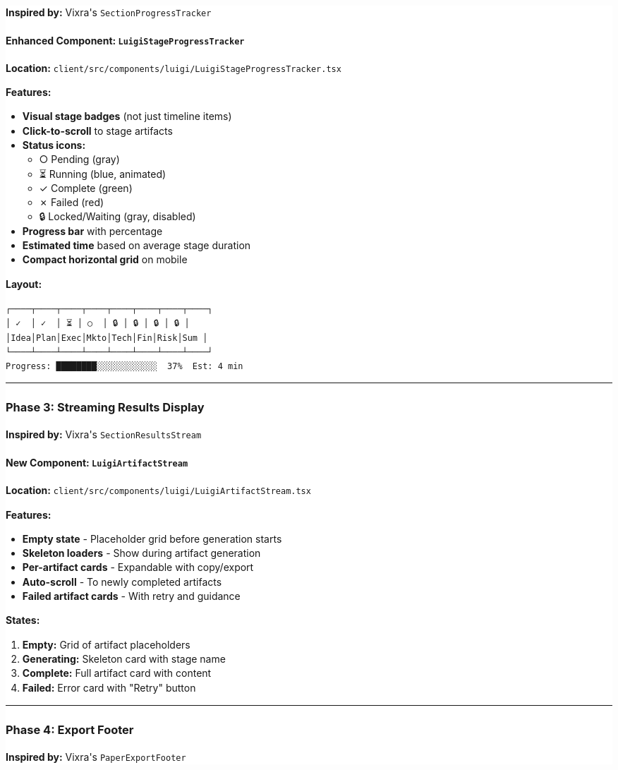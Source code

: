 **Inspired by:** Vixra's `SectionProgressTracker`

#### Enhanced Component: `LuigiStageProgressTracker`
**Location:** `client/src/components/luigi/LuigiStageProgressTracker.tsx`

**Features:**
- **Visual stage badges** (not just timeline items)
- **Click-to-scroll** to stage artifacts
- **Status icons:**
  - ○ Pending (gray)
  - ⏳ Running (blue, animated)
  - ✓ Complete (green)
  - ✗ Failed (red)
  - 🔒 Locked/Waiting (gray, disabled)
- **Progress bar** with percentage
- **Estimated time** based on average stage duration
- **Compact horizontal grid** on mobile

**Layout:**
```
┌────┬────┬────┬────┬────┬────┬────┬────┐
│ ✓  │ ✓  │ ⏳ │ ○  │ 🔒 │ 🔒 │ 🔒 │ 🔒 │
│Idea│Plan│Exec│Mkto│Tech│Fin│Risk│Sum │
└────┴────┴────┴────┴────┴────┴────┴────┘
Progress: ████████░░░░░░░░░░░░  37%  Est: 4 min
```

---

### Phase 3: Streaming Results Display

**Inspired by:** Vixra's `SectionResultsStream`

#### New Component: `LuigiArtifactStream`
**Location:** `client/src/components/luigi/LuigiArtifactStream.tsx`

**Features:**
- **Empty state** - Placeholder grid before generation starts
- **Skeleton loaders** - Show during artifact generation
- **Per-artifact cards** - Expandable with copy/export
- **Auto-scroll** - To newly completed artifacts
- **Failed artifact cards** - With retry and guidance

**States:**
1. **Empty:** Grid of artifact placeholders
2. **Generating:** Skeleton card with stage name
3. **Complete:** Full artifact card with content
4. **Failed:** Error card with "Retry" button

---

### Phase 4: Export Footer

**Inspired by:** Vixra's `PaperExportFooter`

